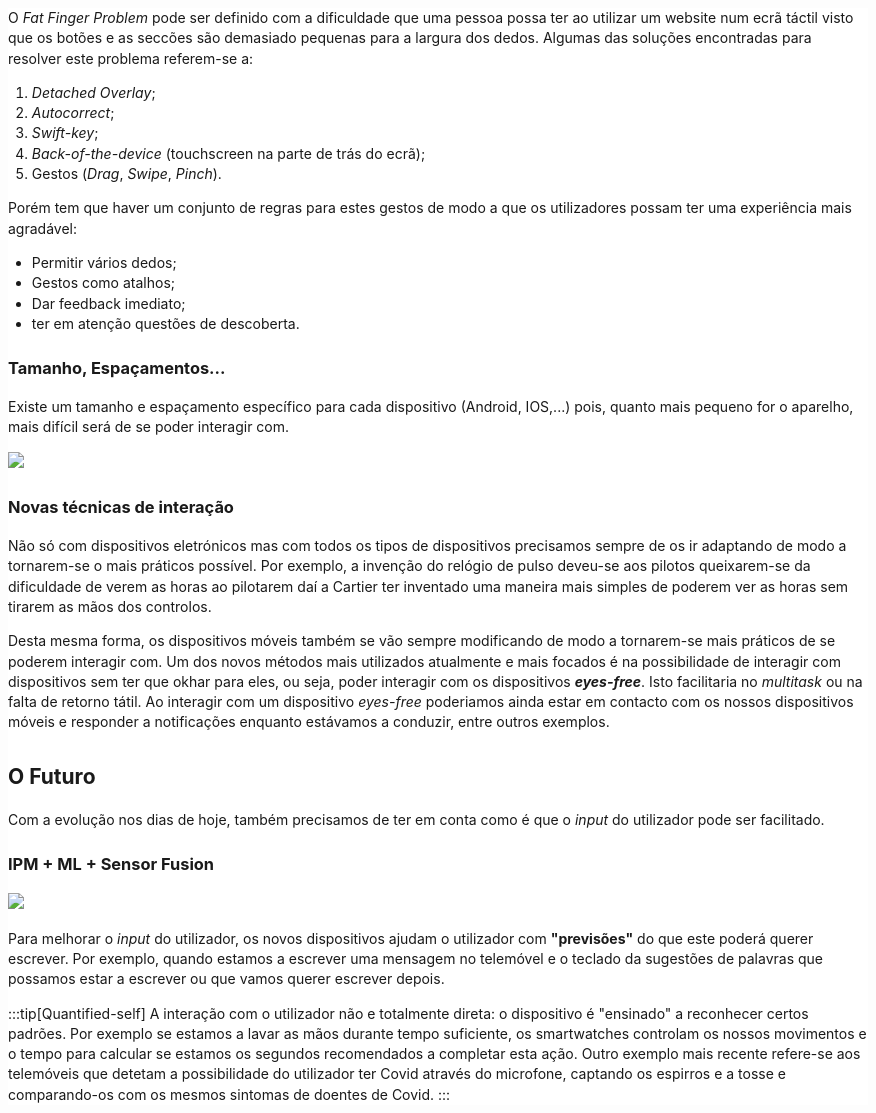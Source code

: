 O _Fat Finger Problem_ pode ser definido com a dificuldade que uma pessoa possa ter ao utilizar um website num ecrã táctil visto que os botões e as seccões são demasiado pequenas para a largura dos dedos. Algumas das soluções encontradas para resolver este problema referem-se a:

1. _Detached Overlay_;
2. _Autocorrect_;
3. _Swift-key_;
4. _Back-of-the-device_ (touchscreen na parte de trás do ecrã);
5. Gestos (_Drag_, _Swipe_, _Pinch_).

Porém tem que haver um conjunto de regras para estes gestos de modo a que os utilizadores possam ter uma experiência mais agradável:
- Permitir vários dedos;
- Gestos como atalhos;
- Dar feedback imediato;
- ter em atenção questões de descoberta.

### Tamanho, Espaçamentos...

Existe um tamanho e espaçamento específico para cada dispositivo (Android, IOS,...) pois, quanto mais pequeno for o aparelho, mais difícil será de se poder interagir com.

<a href='https://www.linkpicture.com/view.php?img=LPic623f2d82e541f2125134176'><img src='https://www.linkpicture.com/q/Screenshot-from-2022-03-26-15-12-19.png' type='image'></a>

### Novas técnicas de interação

Não só com dispositivos eletrónicos mas com todos os tipos de dispositivos precisamos sempre de os ir adaptando de modo a tornarem-se o mais práticos possível. Por exemplo, a invenção do relógio de pulso deveu-se aos pilotos queixarem-se da dificuldade de verem as horas ao pilotarem daí a Cartier ter inventado uma maneira mais simples de poderem ver as horas sem tirarem as mãos dos controlos.

Desta mesma forma, os dispositivos móveis também se vão sempre modificando de modo a tornarem-se mais práticos de se poderem interagir com. Um dos novos métodos mais utilizados atualmente e mais focados é na possibilidade de interagir com dispositivos sem ter que okhar para eles, ou seja, poder interagir com os dispositivos **_eyes-free_**. Isto facilitaria no _multitask_ ou na falta de retorno tátil. Ao interagir com um dispositivo _eyes-free_ poderiamos ainda estar em contacto com os nossos dispositivos móveis e responder a notificações enquanto estávamos a conduzir, entre outros exemplos.

## O Futuro

Com a evolução nos dias de hoje, também precisamos de ter em conta como é que o _input_ do utilizador pode ser facilitado.

### IPM + ML + Sensor Fusion

<a href='https://www.linkpicture.com/view.php?img=LPic623f2dcc026832033840193'><img src='https://www.linkpicture.com/q/Screenshot-from-2022-03-26-15-14-00.png' type='image'></a>

Para melhorar o _input_ do utilizador, os novos dispositivos ajudam o utilizador com **"previsões"** do que este poderá querer escrever. Por exemplo, quando estamos a escrever uma mensagem no telemóvel e o teclado da sugestões de palavras que possamos estar a escrever ou que vamos querer escrever depois.

:::tip[Quantified-self]
A interação com o utilizador não e totalmente direta: o dispositivo é "ensinado" a reconhecer certos padrões. Por exemplo se estamos a lavar as mãos durante tempo suficiente, os smartwatches controlam os nossos movimentos e o tempo para calcular se estamos os segundos recomendados a completar esta ação. Outro exemplo mais recente refere-se aos telemóveis que detetam a possibilidade do utilizador ter Covid através do microfone, captando os espirros e a tosse e comparando-os com os mesmos sintomas de doentes de Covid.
:::
